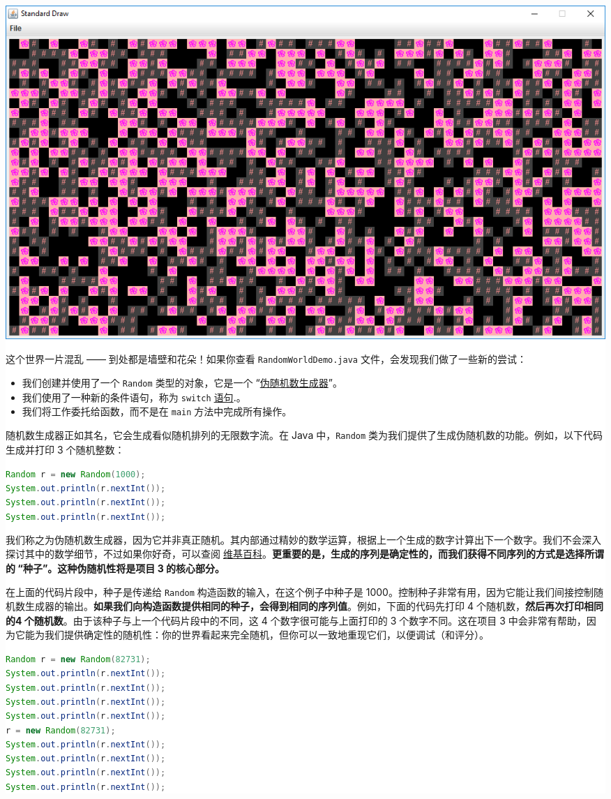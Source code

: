 ![image](images/lab09/image3.png)


这个世界一片混乱 —— 到处都是墙壁和花朵！如果你查看 `RandomWorldDemo.java` 文件，会发现我们做了一些新的尝试：

- 我们创建并使用了一个 `Random` 类型的对象，它是一个 “[伪随机数生成器](https://docs.oracle.com/javase/8/docs/api/java/util/Random.html)”。
- 我们使用了一种新的条件语句，称为 `switch` [语句](https://docs.oracle.com/javase/tutorial/java/nutsandbolts/switch.html).。
- 我们将工作委托给函数，而不是在 `main` 方法中完成所有操作。

随机数生成器正如其名，它会生成看似随机排列的无限数字流。在 Java 中，`Random` 类为我们提供了生成伪随机数的功能。例如，以下代码生成并打印 3 个随机整数：

```java
Random r = new Random(1000);
System.out.println(r.nextInt());
System.out.println(r.nextInt());
System.out.println(r.nextInt());
```

我们称之为伪随机数生成器，因为它并非真正随机。其内部通过精妙的数学运算，根据上一个生成的数字计算出下一个数字。我们不会深入探讨其中的数学细节，不过如果你好奇，可以查阅 [维基百科](https://en.wikipedia.org/wiki/Pseudorandom_number_generator)。**更重要的是，生成的序列是确定性的，而我们获得不同序列的方式是选择所谓的 “种子”。这种伪随机性将是项目 3 的核心部分。**

在上面的代码片段中，种子是传递给 `Random` 构造函数的输入，在这个例子中种子是 1000。控制种子非常有用，因为它能让我们间接控制随机数生成器的输出。**如果我们向构造函数提供相同的种子，会得到相同的序列值**。例如，下面的代码先打印 4 个随机数，**然后再次打印相同的4 个随机数**。由于该种子与上一个代码片段中的不同，这 4 个数字很可能与上面打印的 3 个数字不同。这在项目 3 中会非常有帮助，因为它能为我们提供确定性的随机性：你的世界看起来完全随机，但你可以一致地重现它们，以便调试（和评分）。

```java
Random r = new Random(82731);
System.out.println(r.nextInt());
System.out.println(r.nextInt());
System.out.println(r.nextInt());
System.out.println(r.nextInt());
r = new Random(82731);
System.out.println(r.nextInt());
System.out.println(r.nextInt());
System.out.println(r.nextInt());
System.out.println(r.nextInt());
```
